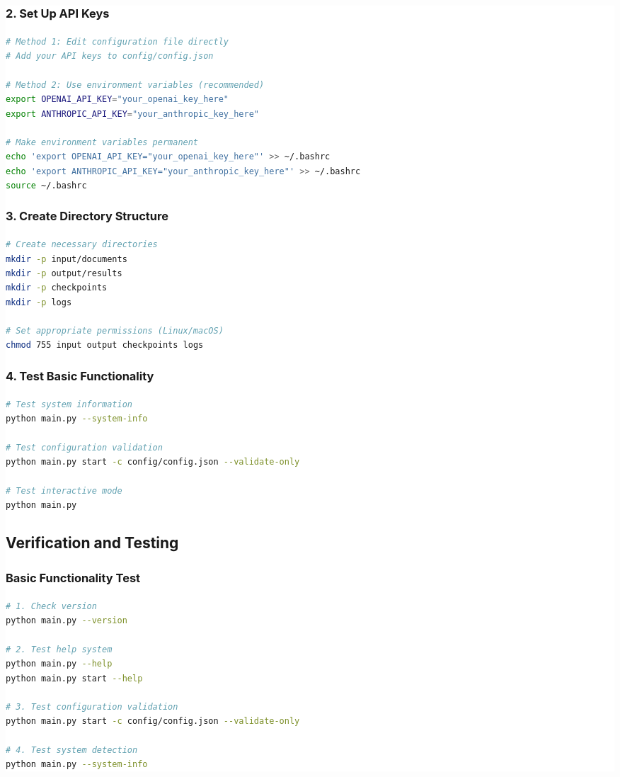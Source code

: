 ### 2. Set Up API Keys

```bash
# Method 1: Edit configuration file directly
# Add your API keys to config/config.json

# Method 2: Use environment variables (recommended)
export OPENAI_API_KEY="your_openai_key_here"
export ANTHROPIC_API_KEY="your_anthropic_key_here"

# Make environment variables permanent
echo 'export OPENAI_API_KEY="your_openai_key_here"' >> ~/.bashrc
echo 'export ANTHROPIC_API_KEY="your_anthropic_key_here"' >> ~/.bashrc
source ~/.bashrc
```

### 3. Create Directory Structure

```bash
# Create necessary directories
mkdir -p input/documents
mkdir -p output/results
mkdir -p checkpoints
mkdir -p logs

# Set appropriate permissions (Linux/macOS)
chmod 755 input output checkpoints logs
```

### 4. Test Basic Functionality

```bash
# Test system information
python main.py --system-info

# Test configuration validation
python main.py start -c config/config.json --validate-only

# Test interactive mode
python main.py
```

## Verification and Testing

### Basic Functionality Test

```bash
# 1. Check version
python main.py --version

# 2. Test help system
python main.py --help
python main.py start --help

# 3. Test configuration validation
python main.py start -c config/config.json --validate-only

# 4. Test system detection
python main.py --system-info
```

